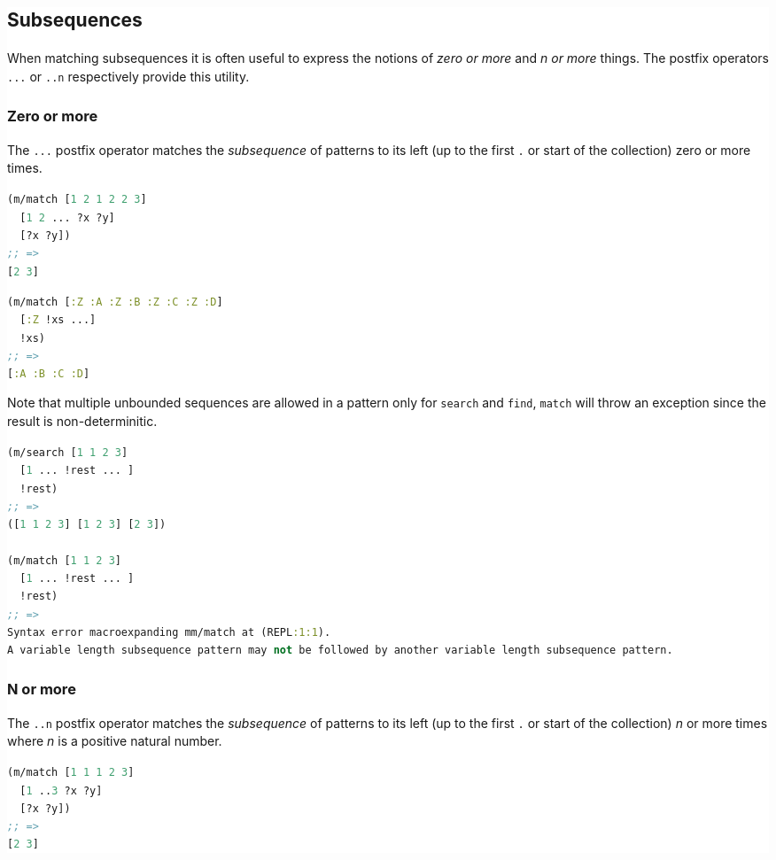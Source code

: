 ## Subsequences

When matching subsequences it is often useful to express the notions of _zero or more_ and _n or more_ things. The postfix operators `...` or `..n` respectively provide this utility.

### Zero or more

The `...` postfix operator matches the _subsequence_ of patterns to its left (up to the first `.` or start of the collection) zero or more times.

```clj
(m/match [1 2 1 2 2 3]
  [1 2 ... ?x ?y]
  [?x ?y])
;; =>
[2 3]
```

```clj
(m/match [:Z :A :Z :B :Z :C :Z :D]
  [:Z !xs ...]
  !xs)
;; =>
[:A :B :C :D]
```

Note that multiple unbounded sequences are allowed in a pattern only for `search` and `find`, `match` will throw an exception since the result is non-determinitic.

```clj
(m/search [1 1 2 3]
  [1 ... !rest ... ]
  !rest)
;; =>
([1 1 2 3] [1 2 3] [2 3])

(m/match [1 1 2 3]
  [1 ... !rest ... ]
  !rest)
;; =>
Syntax error macroexpanding mm/match at (REPL:1:1).
A variable length subsequence pattern may not be followed by another variable length subsequence pattern.
```

### N or more

The `..n` postfix operator matches the _subsequence_ of patterns to its left (up to the first `.` or start of the collection) _n_ or more times where _n_ is a positive natural number.

```clj
(m/match [1 1 1 2 3]
  [1 ..3 ?x ?y]
  [?x ?y])
;; =>
[2 3]
```
